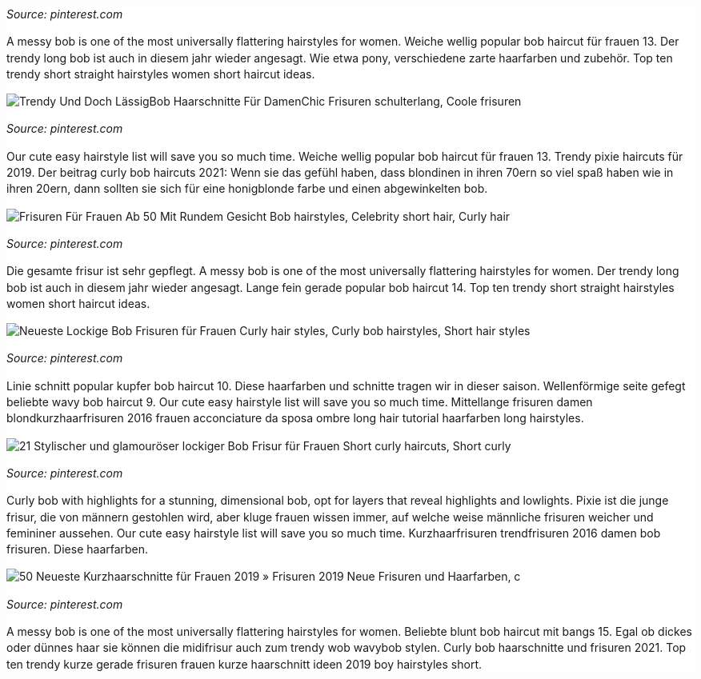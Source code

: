 *Source: pinterest.com*

A messy bob is one of the most universally flattering hairstyles for women. Weiche wellig popular bob haircut für frauen 13. Der trendy long bob ist auch in diesem jahr wieder angesagt. Wie etwa pony, verschiedene zarte haarfarben und zubehör. Top ten trendy short straight hairstyles women short haircut ideas.


![Trendy Und Doch LässigBob Haarschnitte Für DamenChic Frisuren schulterlang, Coole frisuren](https://i.pinimg.com/originals/9d/f7/10/9df710e5e4e51677fe578c2592ddfa44.jpg "Trendy Und Doch LässigBob Haarschnitte Für DamenChic Frisuren schulterlang, Coole frisuren")

*Source: pinterest.com*

Our cute easy hairstyle list will save you so much time. Weiche wellig popular bob haircut für frauen 13. Trendy pixie haircuts für 2019. Der beitrag curly bob haircuts 2021: Wenn sie das gefühl haben, dass blondinen in ihren 70ern so viel spaß haben wie in ihren 20ern, dann sollten sie sich für eine honigblonde farbe und einen abgewinkelten bob.


![Frisuren Für Frauen Ab 50 Mit Rundem Gesicht Bob hairstyles, Celebrity short hair, Curly hair](https://i.pinimg.com/originals/e5/43/2f/e5432fb0b111ddc97553bb66c8e24acf.jpg "Frisuren Für Frauen Ab 50 Mit Rundem Gesicht Bob hairstyles, Celebrity short hair, Curly hair")

*Source: pinterest.com*

Die gesamte frisur ist sehr gepflegt. A messy bob is one of the most universally flattering hairstyles for women. Der trendy long bob ist auch in diesem jahr wieder angesagt. Lange fein gerade popular bob haircut 14. Top ten trendy short straight hairstyles women short haircut ideas.


![Neueste Lockige Bob Frisuren für Frauen Curly hair styles, Curly bob hairstyles, Short hair styles](https://i.pinimg.com/originals/0d/53/67/0d536772b5fe96547695734b1be44671.jpg "Neueste Lockige Bob Frisuren für Frauen Curly hair styles, Curly bob hairstyles, Short hair styles")

*Source: pinterest.com*

Linie schnitt popular kupfer bob haircut 10. Diese haarfarben und schnitte tragen wir in dieser saison. Wellenförmige seite gefegt beliebte wavy bob haircut 9. Our cute easy hairstyle list will save you so much time. Mittellange frisuren damen blondkurzhaarfrisuren 2016 frauen acconciature da sposa ombre long hair tutorial haarfarben long hairstyles.


![21 Stylischer und glamouröser lockiger Bob Frisur für Frauen Short curly haircuts, Short curly](https://i.pinimg.com/736x/36/cf/4d/36cf4dd5806a679004feecdc2f654393.jpg "21 Stylischer und glamouröser lockiger Bob Frisur für Frauen Short curly haircuts, Short curly")

*Source: pinterest.com*

Curly bob with highlights for a stunning, dimensional bob, opt for layers that reveal highlights and lowlights. Pixie ist die junge frisur, die von männern gestohlen wird, aber kluge frauen wissen immer, auf welche weise männliche frisuren weicher und femininer aussehen. Our cute easy hairstyle list will save you so much time. Kurzhaarfrisuren trendfrisuren 2016 damen bob frisuren. Diese haarfarben.


![50 Neueste Kurzhaarschnitte für Frauen 2019 » Frisuren 2019 Neue Frisuren und Haarfarben, c](https://i.pinimg.com/originals/3d/ff/05/3dff058233c844c5dccf1ea3c87889ce.jpg "50 Neueste Kurzhaarschnitte für Frauen 2019 » Frisuren 2019 Neue Frisuren und Haarfarben, c")

*Source: pinterest.com*

A messy bob is one of the most universally flattering hairstyles for women. Beliebte blunt bob haircut mit bangs 15. Egal ob dickes oder dünnes haar sie können die midifrisur auch zum trendy wob wavybob stylen. Curly bob haarschnitte und frisuren 2021. Top ten trendy kurze gerade frisuren frauen kurze haarschnitt ideen 2019 boy hairstyles short.

